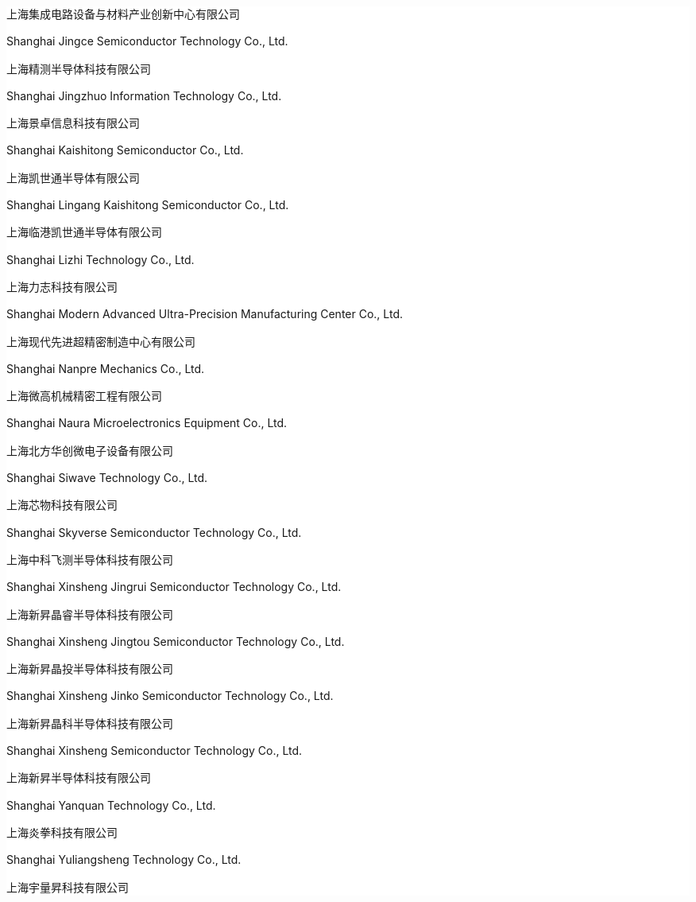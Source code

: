 上海集成电路设备与材料产业创新中心有限公司

Shanghai Jingce Semiconductor Technology Co., Ltd.

上海精测半导体科技有限公司

Shanghai Jingzhuo Information Technology Co., Ltd.

上海景卓信息科技有限公司

Shanghai Kaishitong Semiconductor Co., Ltd.

上海凯世通半导体有限公司

Shanghai Lingang Kaishitong Semiconductor Co., Ltd.

上海临港凯世通半导体有限公司

Shanghai Lizhi Technology Co., Ltd.

上海力志科技有限公司

Shanghai Modern Advanced Ultra-Precision Manufacturing Center Co., Ltd.

上海现代先进超精密制造中心有限公司

Shanghai Nanpre Mechanics Co., Ltd.

上海微高机械精密工程有限公司

Shanghai Naura Microelectronics Equipment Co., Ltd.

上海北方华创微电子设备有限公司

Shanghai Siwave Technology Co., Ltd.

上海芯物科技有限公司

Shanghai Skyverse Semiconductor Technology Co., Ltd.

上海中科飞测半导体科技有限公司

Shanghai Xinsheng Jingrui Semiconductor Technology Co., Ltd.

上海新昇晶睿半导体科技有限公司

Shanghai Xinsheng Jingtou Semiconductor Technology Co., Ltd.

上海新昇晶投半导体科技有限公司

Shanghai Xinsheng Jinko Semiconductor Technology Co., Ltd.

上海新昇晶科半导体科技有限公司

Shanghai Xinsheng Semiconductor Technology Co., Ltd.

上海新昇半导体科技有限公司

Shanghai Yanquan Technology Co., Ltd.

上海炎拳科技有限公司

Shanghai Yuliangsheng Technology Co., Ltd.

上海宇量昇科技有限公司
